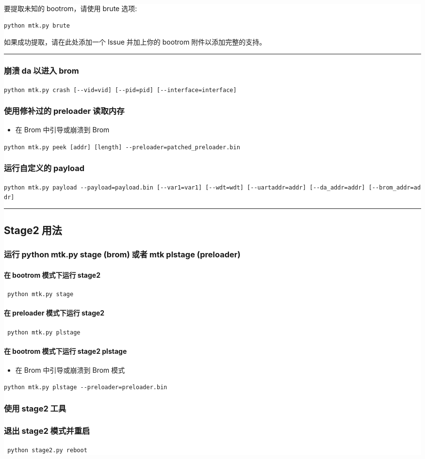 要提取未知的 bootrom，请使用 brute 选项:
```
python mtk.py brute
```
如果成功提取，请在此处添加一个 Issue 并加上你的 bootrom 附件以添加完整的支持。

---------------------------------------------------------------------------------------------------------------

### 崩溃 da 以进入 brom

```
python mtk.py crash [--vid=vid] [--pid=pid] [--interface=interface]
```

### 使用修补过的 preloader 读取内存
- 在 Brom 中引导或崩溃到 Brom
```
python mtk.py peek [addr] [length] --preloader=patched_preloader.bin
```

### 运行自定义的 payload

```
python mtk.py payload --payload=payload.bin [--var1=var1] [--wdt=wdt] [--uartaddr=addr] [--da_addr=addr] [--brom_addr=addr]
```

---------------------------------------------------------------------------------------------------------------
## Stage2 用法
### 运行 python mtk.py stage (brom) 或者 mtk plstage (preloader)

#### 在 bootrom 模式下运行 stage2 
`` 
python mtk.py stage
`` 

#### 在 preloader 模式下运行 stage2 
`` 
python mtk.py plstage
`` 

#### 在 bootrom 模式下运行 stage2 plstage
- 在 Brom 中引导或崩溃到 Brom 模式
```
python mtk.py plstage --preloader=preloader.bin
```

### 使用 stage2 工具


### 退出 stage2 模式并重启
`` 
python stage2.py reboot
`` 
